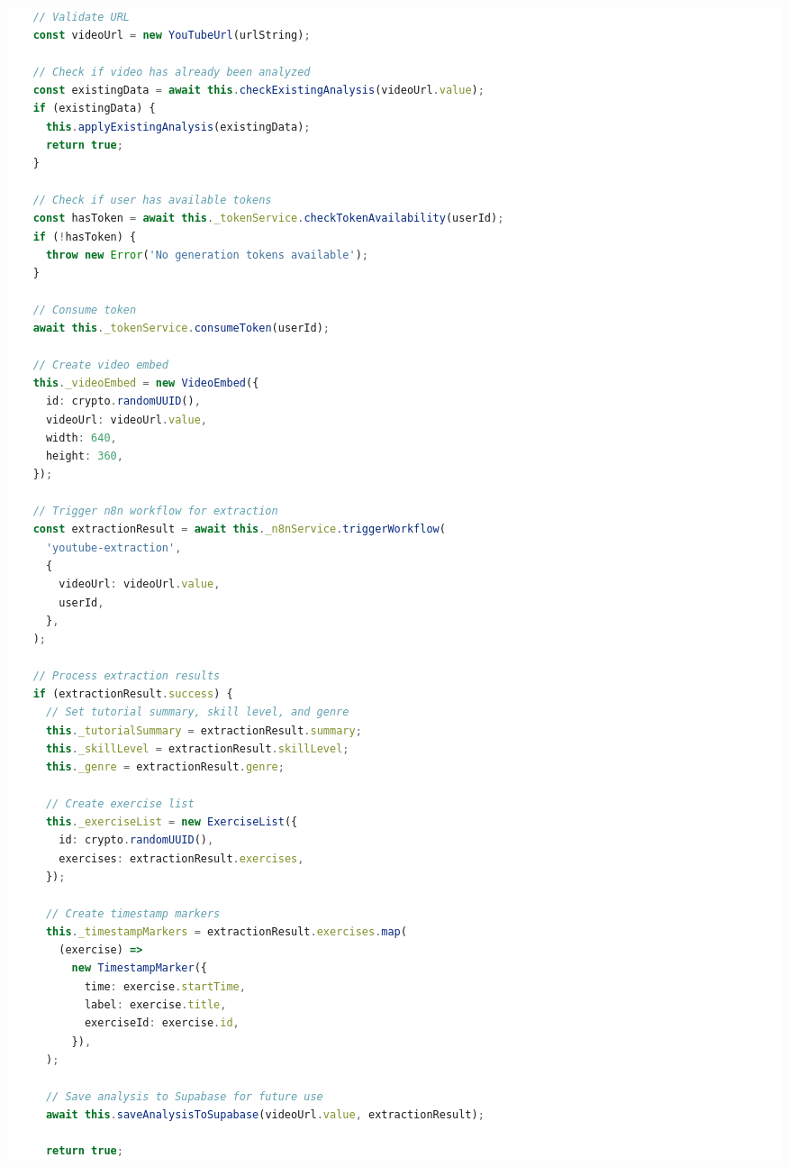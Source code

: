 ```typescript
    // Validate URL
    const videoUrl = new YouTubeUrl(urlString);

    // Check if video has already been analyzed
    const existingData = await this.checkExistingAnalysis(videoUrl.value);
    if (existingData) {
      this.applyExistingAnalysis(existingData);
      return true;
    }

    // Check if user has available tokens
    const hasToken = await this._tokenService.checkTokenAvailability(userId);
    if (!hasToken) {
      throw new Error('No generation tokens available');
    }

    // Consume token
    await this._tokenService.consumeToken(userId);

    // Create video embed
    this._videoEmbed = new VideoEmbed({
      id: crypto.randomUUID(),
      videoUrl: videoUrl.value,
      width: 640,
      height: 360,
    });

    // Trigger n8n workflow for extraction
    const extractionResult = await this._n8nService.triggerWorkflow(
      'youtube-extraction',
      {
        videoUrl: videoUrl.value,
        userId,
      },
    );

    // Process extraction results
    if (extractionResult.success) {
      // Set tutorial summary, skill level, and genre
      this._tutorialSummary = extractionResult.summary;
      this._skillLevel = extractionResult.skillLevel;
      this._genre = extractionResult.genre;

      // Create exercise list
      this._exerciseList = new ExerciseList({
        id: crypto.randomUUID(),
        exercises: extractionResult.exercises,
      });

      // Create timestamp markers
      this._timestampMarkers = extractionResult.exercises.map(
        (exercise) =>
          new TimestampMarker({
            time: exercise.startTime,
            label: exercise.title,
            exerciseId: exercise.id,
          }),
      );

      // Save analysis to Supabase for future use
      await this.saveAnalysisToSupabase(videoUrl.value, extractionResult);

      return true;
```